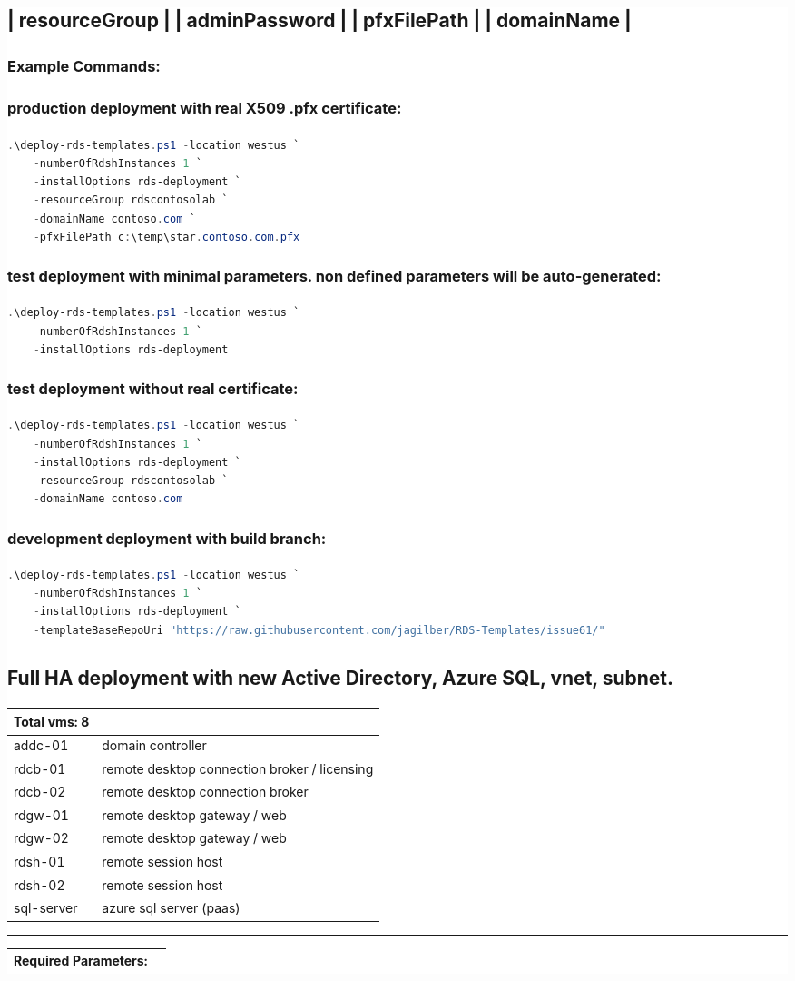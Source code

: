 | resourceGroup             |
| adminPassword             |
| pfxFilePath               |
| domainName                |
---
### Example Commands:
### production deployment with real X509 .pfx certificate:
```powershell
.\deploy-rds-templates.ps1 -location westus `
    -numberOfRdshInstances 1 `
    -installOptions rds-deployment `
    -resourceGroup rdscontosolab `
    -domainName contoso.com `
    -pfxFilePath c:\temp\star.contoso.com.pfx
```
### test deployment with minimal parameters. non defined parameters will be auto-generated:
```powershell
.\deploy-rds-templates.ps1 -location westus `
    -numberOfRdshInstances 1 `
    -installOptions rds-deployment
```
### test deployment without real certificate:
```powershell
.\deploy-rds-templates.ps1 -location westus `
    -numberOfRdshInstances 1 `
    -installOptions rds-deployment `
    -resourceGroup rdscontosolab `
    -domainName contoso.com
```
### development deployment with build branch:
```powershell
.\deploy-rds-templates.ps1 -location westus `
    -numberOfRdshInstances 1 `
    -installOptions rds-deployment `
    -templateBaseRepoUri "https://raw.githubusercontent.com/jagilber/RDS-Templates/issue61/"
```
## Full HA deployment with new Active Directory, Azure SQL, vnet, subnet. 
| Total vms: 8  |                                                 |
|---------------|---------------------------------------------------|
| addc-01       | domain controller                                 |
| rdcb-01       | remote desktop connection broker / licensing      |
| rdcb-02       | remote desktop connection broker                  |
| rdgw-01       | remote desktop gateway / web                      |
| rdgw-02       | remote desktop gateway / web                      |
| rdsh-01       | remote session host                               |
| rdsh-02       | remote session host                               |
| sql-server    | azure sql server (paas)                           |
---
| Required Parameters:  |                           |
|-----------------------|---------------------------|